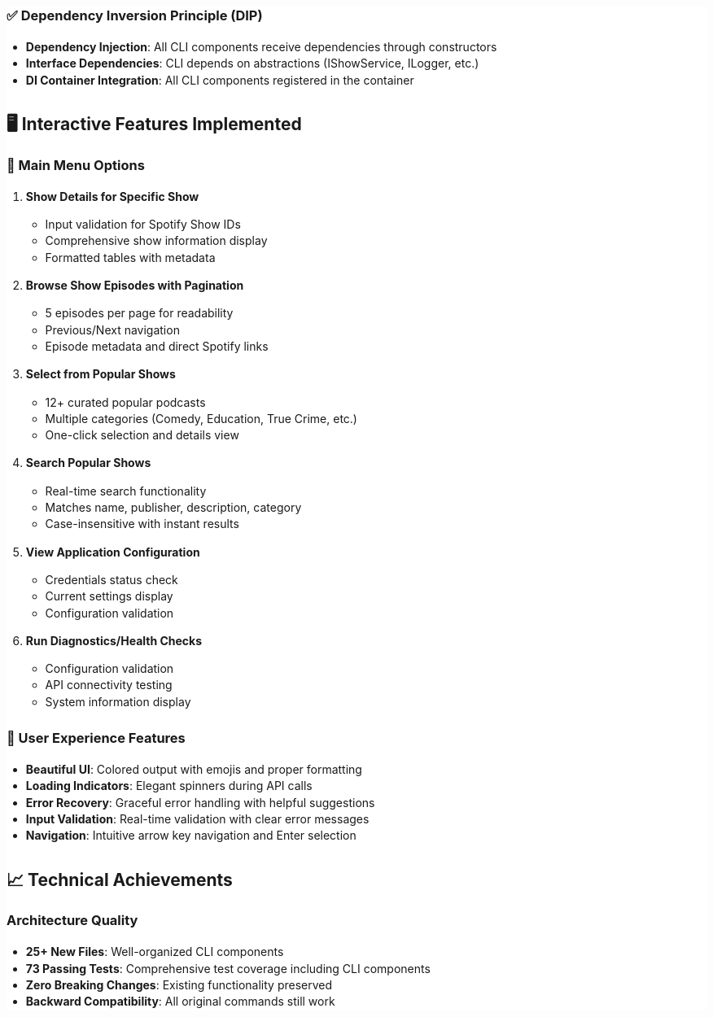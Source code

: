 ### ✅ Dependency Inversion Principle (DIP)
- **Dependency Injection**: All CLI components receive dependencies through constructors
- **Interface Dependencies**: CLI depends on abstractions (IShowService, ILogger, etc.)
- **DI Container Integration**: All CLI components registered in the container

## 🖥️ Interactive Features Implemented

### 🎵 Main Menu Options
1. **Show Details for Specific Show**
   - Input validation for Spotify Show IDs
   - Comprehensive show information display
   - Formatted tables with metadata

2. **Browse Show Episodes with Pagination**
   - 5 episodes per page for readability
   - Previous/Next navigation
   - Episode metadata and direct Spotify links

3. **Select from Popular Shows**
   - 12+ curated popular podcasts
   - Multiple categories (Comedy, Education, True Crime, etc.)
   - One-click selection and details view

4. **Search Popular Shows**
   - Real-time search functionality
   - Matches name, publisher, description, category
   - Case-insensitive with instant results

5. **View Application Configuration**
   - Credentials status check
   - Current settings display
   - Configuration validation

6. **Run Diagnostics/Health Checks**
   - Configuration validation
   - API connectivity testing
   - System information display

### 🎨 User Experience Features
- **Beautiful UI**: Colored output with emojis and proper formatting
- **Loading Indicators**: Elegant spinners during API calls
- **Error Recovery**: Graceful error handling with helpful suggestions
- **Input Validation**: Real-time validation with clear error messages
- **Navigation**: Intuitive arrow key navigation and Enter selection

## 📈 Technical Achievements

### Architecture Quality
- **25+ New Files**: Well-organized CLI components
- **73 Passing Tests**: Comprehensive test coverage including CLI components
- **Zero Breaking Changes**: Existing functionality preserved
- **Backward Compatibility**: All original commands still work
